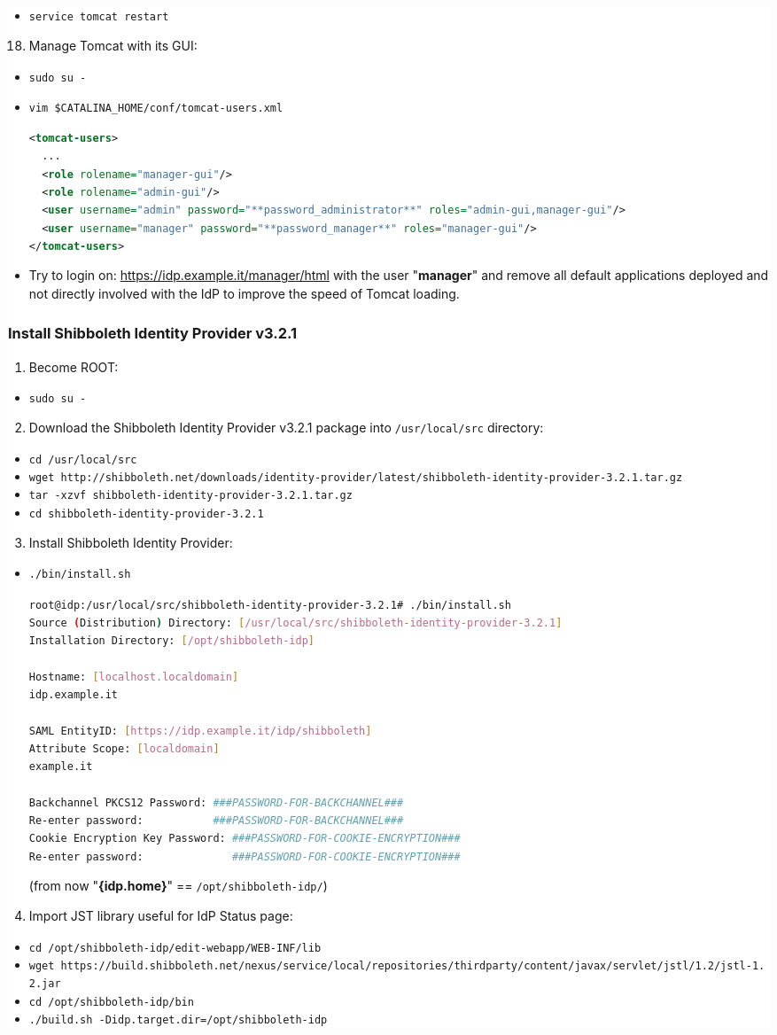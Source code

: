   * ```service tomcat restart```

18. Manage Tomcat with its GUI:

  * ```sudo su -```

  * ```vim $CATALINA_HOME/conf/tomcat-users.xml```
    ```xml
    <tomcat-users>
      ...
      <role rolename="manager-gui"/>
      <role rolename="admin-gui"/>
      <user username="admin" password="**password_administrator**" roles="admin-gui,manager-gui"/>
      <user username="manager" password="**password_manager**" roles="manager-gui"/>
    </tomcat-users>
    ```

  * Try to login on: https://idp.example.it/manager/html with the user "**manager**" and remove all default applications deployed and not directly involved with the IdP to improve the speed of Tomcat loading.

### Install Shibboleth Identity Provider v3.2.1

1. Become ROOT:
  * ```sudo su -```

2. Download the Shibboleth Identity Provider v3.2.1 package into ```/usr/local/src``` directory:
  * ```cd /usr/local/src```
  * ```wget http://shibboleth.net/downloads/identity-provider/latest/shibboleth-identity-provider-3.2.1.tar.gz```
  * ```tar -xzvf shibboleth-identity-provider-3.2.1.tar.gz```
  * ```cd shibboleth-identity-provider-3.2.1```

3. Install Shibboleth Identity Provider:

  * ```./bin/install.sh```
      ```bash
      root@idp:/usr/local/src/shibboleth-identity-provider-3.2.1# ./bin/install.sh
      Source (Distribution) Directory: [/usr/local/src/shibboleth-identity-provider-3.2.1]
      Installation Directory: [/opt/shibboleth-idp]

      Hostname: [localhost.localdomain]
      idp.example.it

      SAML EntityID: [https://idp.example.it/idp/shibboleth]
      Attribute Scope: [localdomain]
      example.it

      Backchannel PKCS12 Password: ###PASSWORD-FOR-BACKCHANNEL###
      Re-enter password:           ###PASSWORD-FOR-BACKCHANNEL###
      Cookie Encryption Key Password: ###PASSWORD-FOR-COOKIE-ENCRYPTION###
      Re-enter password:              ###PASSWORD-FOR-COOKIE-ENCRYPTION###
      ```
      (from now "**{idp.home}**" == ```/opt/shibboleth-idp/```)
  
4. Import JST library useful for IdP Status page:
  * ```cd /opt/shibboleth-idp/edit-webapp/WEB-INF/lib```
  * ```wget https://build.shibboleth.net/nexus/service/local/repositories/thirdparty/content/javax/servlet/jstl/1.2/jstl-1.2.jar```
  * ```cd /opt/shibboleth-idp/bin```
  * ```./build.sh -Didp.target.dir=/opt/shibboleth-idp```
 
